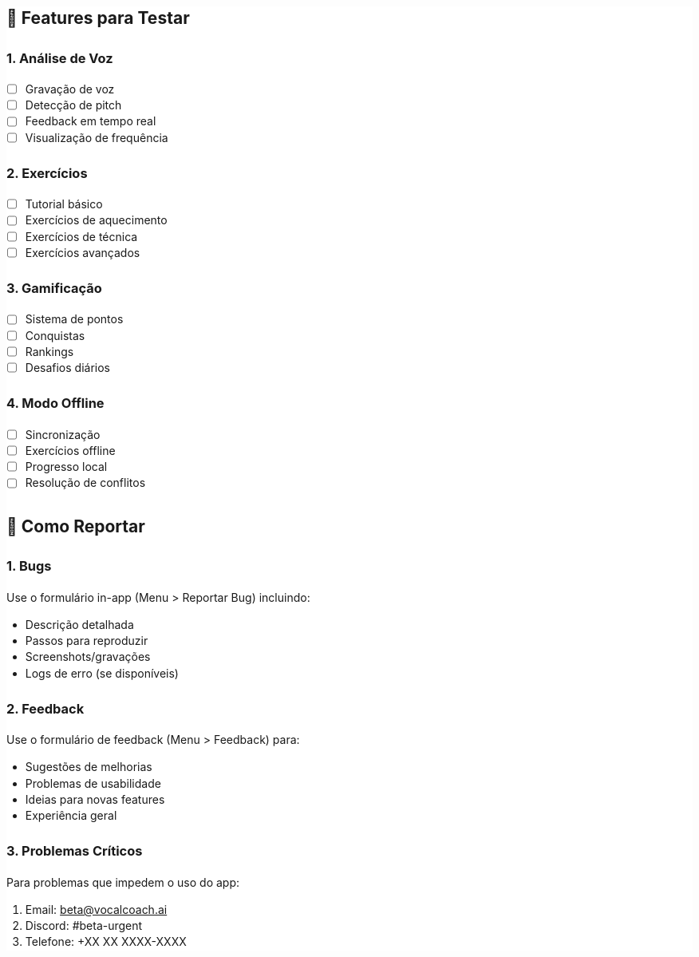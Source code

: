 ## 🎵 Features para Testar

### 1. Análise de Voz
- [ ] Gravação de voz
- [ ] Detecção de pitch
- [ ] Feedback em tempo real
- [ ] Visualização de frequência

### 2. Exercícios
- [ ] Tutorial básico
- [ ] Exercícios de aquecimento
- [ ] Exercícios de técnica
- [ ] Exercícios avançados

### 3. Gamificação
- [ ] Sistema de pontos
- [ ] Conquistas
- [ ] Rankings
- [ ] Desafios diários

### 4. Modo Offline
- [ ] Sincronização
- [ ] Exercícios offline
- [ ] Progresso local
- [ ] Resolução de conflitos

## 📝 Como Reportar

### 1. Bugs
Use o formulário in-app (Menu > Reportar Bug) incluindo:
- Descrição detalhada
- Passos para reproduzir
- Screenshots/gravações
- Logs de erro (se disponíveis)

### 2. Feedback
Use o formulário de feedback (Menu > Feedback) para:
- Sugestões de melhorias
- Problemas de usabilidade
- Ideias para novas features
- Experiência geral

### 3. Problemas Críticos
Para problemas que impedem o uso do app:
1. Email: beta@vocalcoach.ai
2. Discord: #beta-urgent
3. Telefone: +XX XX XXXX-XXXX
